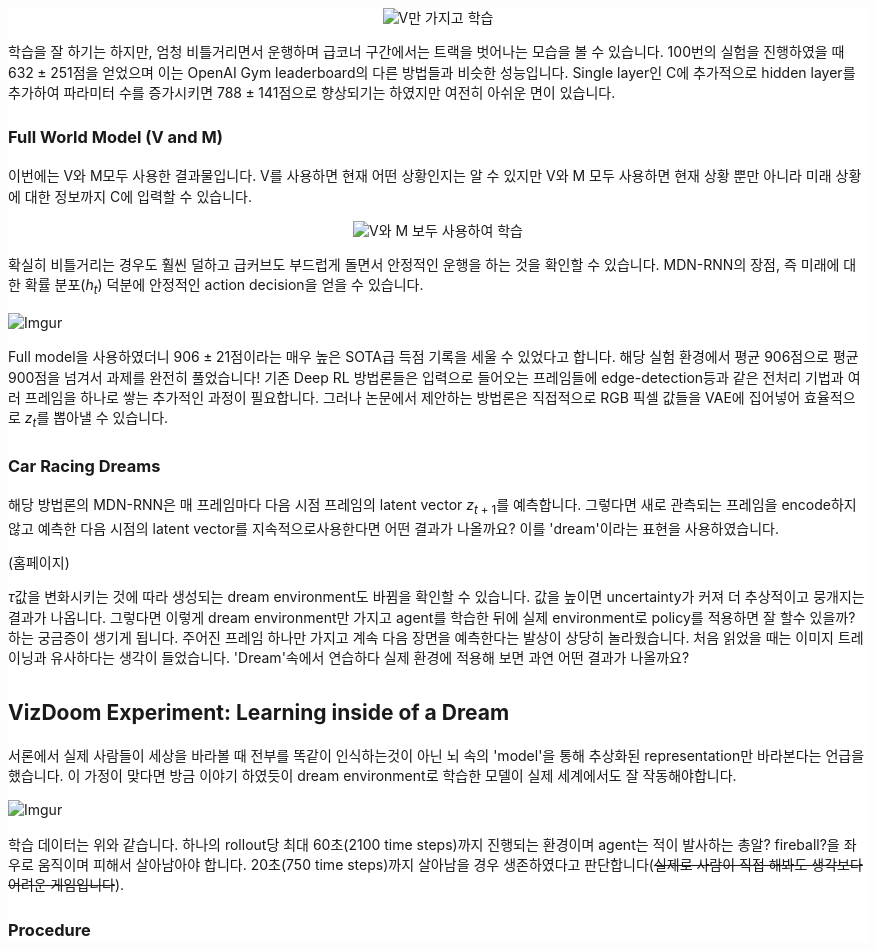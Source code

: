 <div align='center'>
<img src="https://i.imgur.com/JU5uftV.gif" title="V만 가지고 학습" />
</div>

학습을 잘 하기는 하지만, 엄청 비틀거리면서 운행하며 급코너 구간에서는 트랙을 벗어나는 모습을 볼 수 있습니다. 100번의 실험을 진행하였을 때 $632\pm 251$점을 얻었으며 이는 OpenAI Gym leaderboard의 다른 방법들과 비슷한 성능입니다. Single layer인 C에 추가적으로 hidden layer를 추가하여 파라미터 수를 증가시키면 $788\pm 141$점으로 향상되기는 하였지만 여전히 아쉬운 면이 있습니다.


### Full World Model (V and M)

이번에는 V와 M모두 사용한 결과물입니다. V를 사용하면 현재 어떤 상황인지는 알 수 있지만 V와 M 모두 사용하면 현재 상황 뿐만 아니라 미래 상황에 대한 정보까지 C에 입력할 수 있습니다. 

<div align='center'>
<img src="https://i.imgur.com/6nHdyc0.gif" title="V와 M 보두 사용하여 학습" />
</div>

확실히 비틀거리는 경우도 훨씬 덜하고 급커브도 부드럽게 돌면서 안정적인 운행을 하는 것을 확인할 수 있습니다. MDN-RNN의 장점, 즉 미래에 대한 확률 분포(${h}_{t}$) 덕분에 안정적인 action decision을 얻을 수 있습니다.

![Imgur](https://i.imgur.com/C4Ghok2.png)

Full model을 사용하였더니 $906\pm21$점이라는 매우 높은 SOTA급 득점 기록을 세울 수 있었다고 합니다. 해당 실험 환경에서 평균 906점으로 평균 900점을 넘겨서 과제를 완전히 풀었습니다! 기존 Deep RL 방법론들은 입력으로 들어오는 프레임들에 edge-detection등과 같은 전처리 기법과 여러 프레임을 하나로 쌓는 추가적인 과정이 필요합니다. 그러나 논문에서 제안하는 방법론은 직접적으로 RGB 픽셀 값들을 VAE에 집어넣어 효율적으로 ${z}_{t}$를 뽑아낼 수 있습니다. 

### Car Racing Dreams

해당 방법론의 MDN-RNN은 매 프레임마다 다음 시점 프레임의 latent vector ${z}_{t+1}$를 예측합니다. 그렇다면 새로 관측되는 프레임을 encode하지 않고 예측한 다음 시점의 latent vector를 지속적으로사용한다면 어떤 결과가 나올까요? 이를 'dream'이라는 표현을 사용하였습니다.

(홈페이지)

$\tau$값을 변화시키는 것에 따라 생성되는 dream environment도 바뀜을 확인할 수 있습니다. 값을 높이면 uncertainty가 커져 더 추상적이고 뭉개지는 결과가 나옵니다. 그렇다면 이렇게 dream environment만 가지고 agent를 학습한 뒤에 실제 environment로 policy를 적용하면 잘 할수 있을까? 하는 궁금증이 생기게 됩니다.
주어진 프레임 하나만 가지고 계속 다음 장면을 예측한다는 발상이 상당히 놀라웠습니다. 처음 읽었을 때는 이미지 트레이닝과 유사하다는 생각이 들었습니다. 'Dream'속에서 연습하다 실제 환경에 적용해 보면 과연 어떤 결과가 나올까요?



## VizDoom Experiment: Learning inside of a Dream

서론에서 실제 사람들이 세상을 바라볼 때 전부를 똑같이 인식하는것이 아닌 뇌 속의 'model'을 통해 추상화된 representation만 바라본다는 언급을 했습니다. 이 가정이 맞다면 방금 이야기 하였듯이 dream environment로 학습한 모델이 실제 세계에서도 잘 작동해야합니다.

![Imgur](https://i.imgur.com/uKhmk5T.png)

학습 데이터는 위와 같습니다. 하나의 rollout당 최대 60초(2100 time steps)까지 진행되는 환경이며 agent는 적이 발사하는 총알? fireball?을 좌 우로 움직이며 피해서 살아남아야 합니다. 20초(750 time steps)까지 살아남을 경우 생존하였다고 판단합니다(~~실제로 사람이 직접 해봐도 생각보다 어려운 게임입니다~~). 

### Procedure
